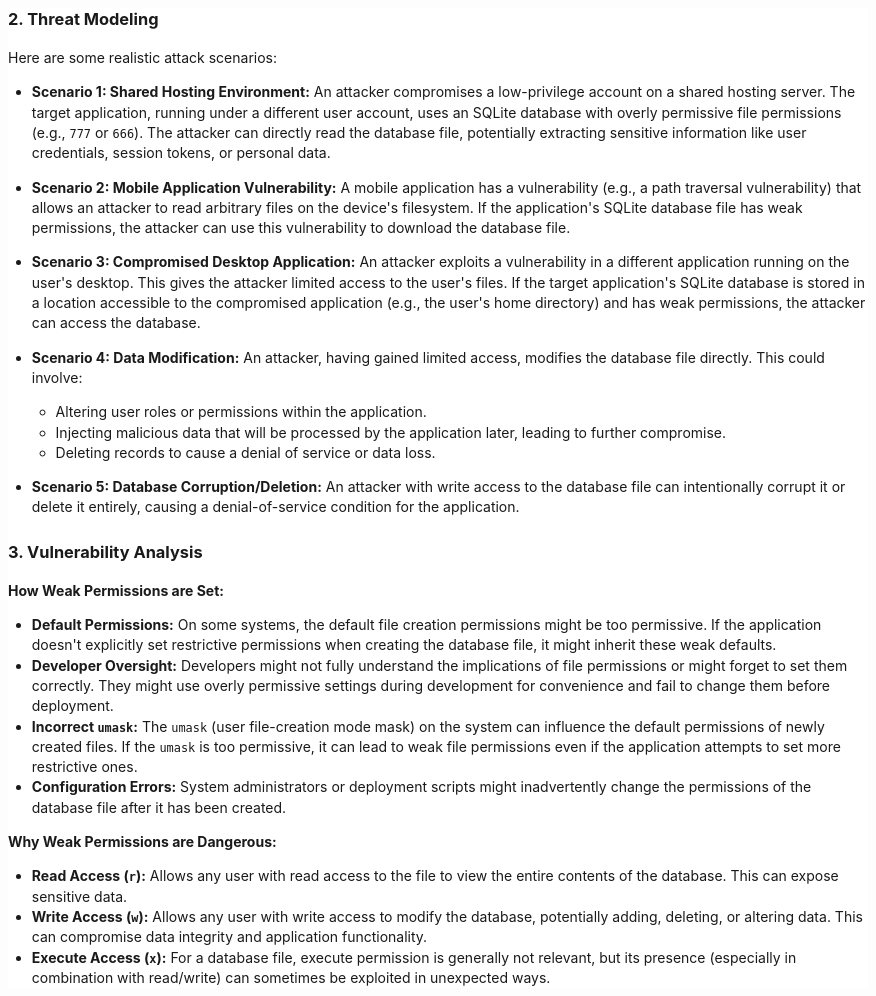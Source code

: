 ### 2. Threat Modeling

Here are some realistic attack scenarios:

*   **Scenario 1: Shared Hosting Environment:**  An attacker compromises a low-privilege account on a shared hosting server.  The target application, running under a different user account, uses an SQLite database with overly permissive file permissions (e.g., `777` or `666`). The attacker can directly read the database file, potentially extracting sensitive information like user credentials, session tokens, or personal data.

*   **Scenario 2: Mobile Application Vulnerability:**  A mobile application has a vulnerability (e.g., a path traversal vulnerability) that allows an attacker to read arbitrary files on the device's filesystem.  If the application's SQLite database file has weak permissions, the attacker can use this vulnerability to download the database file.

*   **Scenario 3: Compromised Desktop Application:**  An attacker exploits a vulnerability in a different application running on the user's desktop.  This gives the attacker limited access to the user's files.  If the target application's SQLite database is stored in a location accessible to the compromised application (e.g., the user's home directory) and has weak permissions, the attacker can access the database.

*   **Scenario 4: Data Modification:** An attacker, having gained limited access, modifies the database file directly.  This could involve:
    *   Altering user roles or permissions within the application.
    *   Injecting malicious data that will be processed by the application later, leading to further compromise.
    *   Deleting records to cause a denial of service or data loss.

*   **Scenario 5: Database Corruption/Deletion:**  An attacker with write access to the database file can intentionally corrupt it or delete it entirely, causing a denial-of-service condition for the application.

### 3. Vulnerability Analysis

**How Weak Permissions are Set:**

*   **Default Permissions:**  On some systems, the default file creation permissions might be too permissive.  If the application doesn't explicitly set restrictive permissions when creating the database file, it might inherit these weak defaults.
*   **Developer Oversight:**  Developers might not fully understand the implications of file permissions or might forget to set them correctly.  They might use overly permissive settings during development for convenience and fail to change them before deployment.
*   **Incorrect `umask`:** The `umask` (user file-creation mode mask) on the system can influence the default permissions of newly created files.  If the `umask` is too permissive, it can lead to weak file permissions even if the application attempts to set more restrictive ones.
*   **Configuration Errors:**  System administrators or deployment scripts might inadvertently change the permissions of the database file after it has been created.

**Why Weak Permissions are Dangerous:**

*   **Read Access (`r`):**  Allows any user with read access to the file to view the entire contents of the database.  This can expose sensitive data.
*   **Write Access (`w`):**  Allows any user with write access to modify the database, potentially adding, deleting, or altering data.  This can compromise data integrity and application functionality.
*   **Execute Access (`x`):**  For a database file, execute permission is generally not relevant, but its presence (especially in combination with read/write) can sometimes be exploited in unexpected ways.

